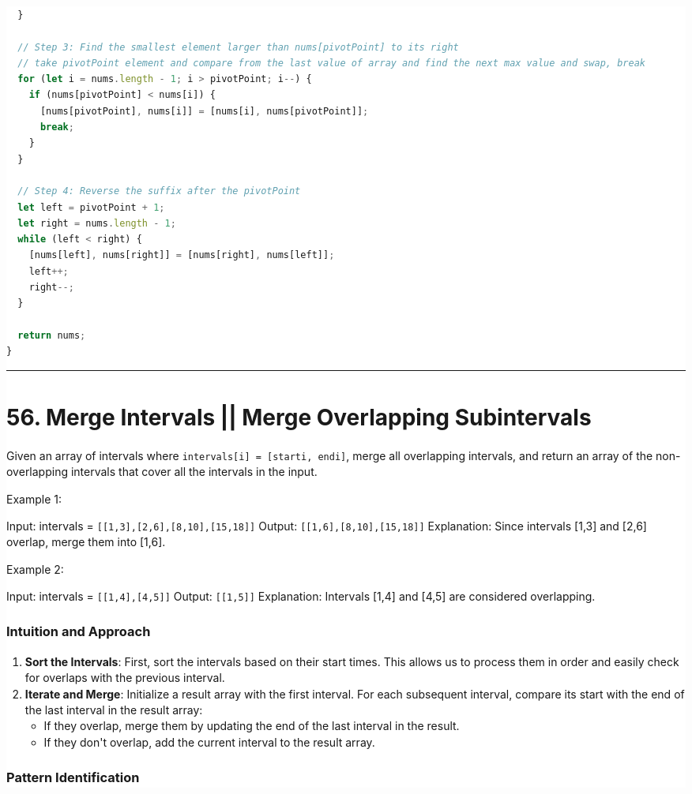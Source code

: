 ```javascript
  }

  // Step 3: Find the smallest element larger than nums[pivotPoint] to its right
  // take pivotPoint element and compare from the last value of array and find the next max value and swap, break
  for (let i = nums.length - 1; i > pivotPoint; i--) {
    if (nums[pivotPoint] < nums[i]) {
      [nums[pivotPoint], nums[i]] = [nums[i], nums[pivotPoint]];
      break;
    }
  }

  // Step 4: Reverse the suffix after the pivotPoint
  let left = pivotPoint + 1;
  let right = nums.length - 1;
  while (left < right) {
    [nums[left], nums[right]] = [nums[right], nums[left]];
    left++;
    right--;
  }

  return nums;
}
```

---

# 56. Merge Intervals || Merge Overlapping Subintervals

Given an array of intervals where `intervals[i] = [starti, endi]`, merge all overlapping intervals, and return an array of the non-overlapping intervals that cover all the intervals in the input.

Example 1:

Input: intervals = `[[1,3],[2,6],[8,10],[15,18]]` Output: `[[1,6],[8,10],[15,18]]`
Explanation: Since intervals [1,3] and [2,6] overlap, merge them into [1,6].

Example 2:

Input: intervals = `[[1,4],[4,5]]` Output: `[[1,5]]`
Explanation: Intervals [1,4] and [4,5] are considered overlapping.

### **Intuition and Approach**

1. **Sort the Intervals**: First, sort the intervals based on their start times. This allows us to process them in order and easily check for overlaps with the previous interval.
2. **Iterate and Merge**: Initialize a result array with the first interval. For each subsequent interval, compare its start with the end of the last interval in the result array:
   - If they overlap, merge them by updating the end of the last interval in the result.
   - If they don't overlap, add the current interval to the result array.

### **Pattern Identification**
